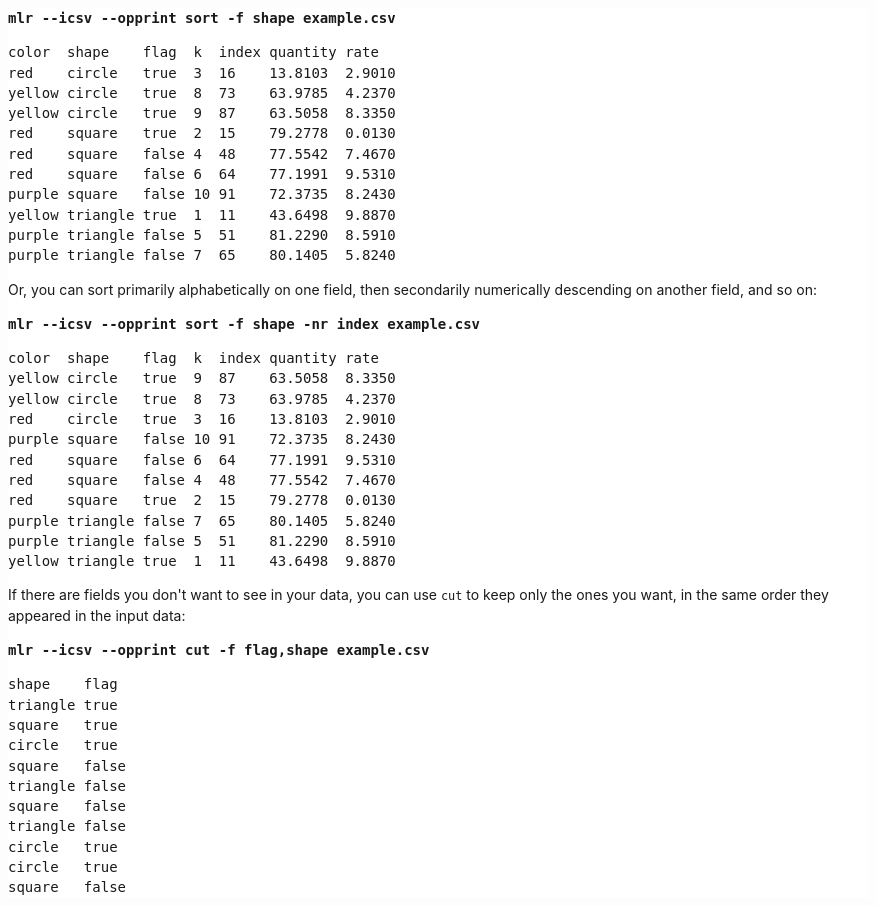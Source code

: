 <pre class="pre-highlight-in-pair">
<b>mlr --icsv --opprint sort -f shape example.csv</b>
</pre>
<pre class="pre-non-highlight-in-pair">
color  shape    flag  k  index quantity rate
red    circle   true  3  16    13.8103  2.9010
yellow circle   true  8  73    63.9785  4.2370
yellow circle   true  9  87    63.5058  8.3350
red    square   true  2  15    79.2778  0.0130
red    square   false 4  48    77.5542  7.4670
red    square   false 6  64    77.1991  9.5310
purple square   false 10 91    72.3735  8.2430
yellow triangle true  1  11    43.6498  9.8870
purple triangle false 5  51    81.2290  8.5910
purple triangle false 7  65    80.1405  5.8240
</pre>

Or, you can sort primarily alphabetically on one field, then secondarily numerically descending on another field, and so on:

<pre class="pre-highlight-in-pair">
<b>mlr --icsv --opprint sort -f shape -nr index example.csv</b>
</pre>
<pre class="pre-non-highlight-in-pair">
color  shape    flag  k  index quantity rate
yellow circle   true  9  87    63.5058  8.3350
yellow circle   true  8  73    63.9785  4.2370
red    circle   true  3  16    13.8103  2.9010
purple square   false 10 91    72.3735  8.2430
red    square   false 6  64    77.1991  9.5310
red    square   false 4  48    77.5542  7.4670
red    square   true  2  15    79.2778  0.0130
purple triangle false 7  65    80.1405  5.8240
purple triangle false 5  51    81.2290  8.5910
yellow triangle true  1  11    43.6498  9.8870
</pre>

If there are fields you don't want to see in your data, you can use `cut` to keep only the ones you want, in the same order they appeared in the input data:

<pre class="pre-highlight-in-pair">
<b>mlr --icsv --opprint cut -f flag,shape example.csv</b>
</pre>
<pre class="pre-non-highlight-in-pair">
shape    flag
triangle true
square   true
circle   true
square   false
triangle false
square   false
triangle false
circle   true
circle   true
square   false
</pre>
